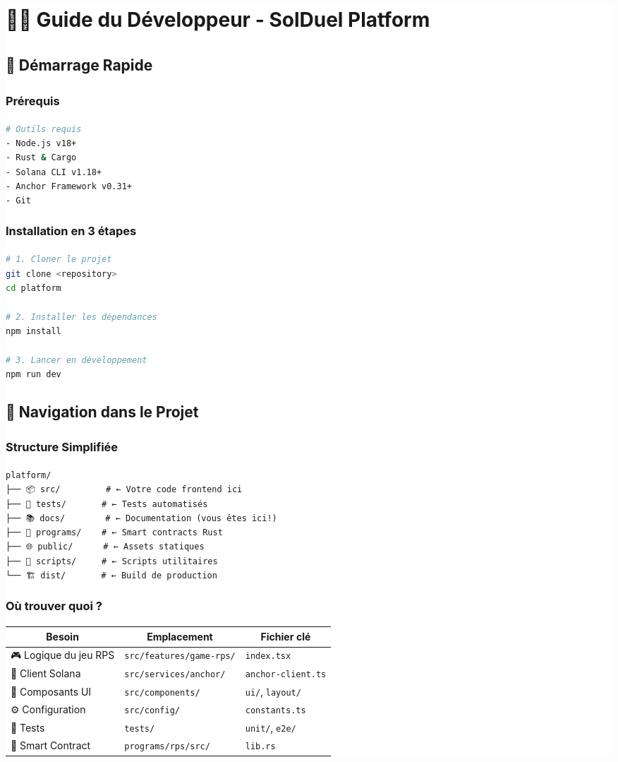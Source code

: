 # 👨‍💻 Guide du Développeur - SolDuel Platform

## 🚀 Démarrage Rapide

### Prérequis
```bash
# Outils requis
- Node.js v18+ 
- Rust & Cargo
- Solana CLI v1.18+
- Anchor Framework v0.31+
- Git
```

### Installation en 3 étapes
```bash
# 1. Cloner le projet
git clone <repository>
cd platform

# 2. Installer les dépendances
npm install

# 3. Lancer en développement
npm run dev
```

## 📁 Navigation dans le Projet

### Structure Simplifiée
```
platform/
├── 📦 src/         # ← Votre code frontend ici
├── 🧪 tests/       # ← Tests automatisés
├── 📚 docs/        # ← Documentation (vous êtes ici!)
├── 🚀 programs/    # ← Smart contracts Rust
├── 🌐 public/      # ← Assets statiques
├── 📜 scripts/     # ← Scripts utilitaires
└── 🏗️ dist/       # ← Build de production
```

### Où trouver quoi ?

| Besoin | Emplacement | Fichier clé |
|--------|-------------|-------------|
| 🎮 Logique du jeu RPS | `src/features/game-rps/` | `index.tsx` |
| 🔗 Client Solana | `src/services/anchor/` | `anchor-client.ts` |
| 📱 Composants UI | `src/components/` | `ui/`, `layout/` |
| ⚙️ Configuration | `src/config/` | `constants.ts` |
| 🧪 Tests | `tests/` | `unit/`, `e2e/` |
| 📄 Smart Contract | `programs/rps/src/` | `lib.rs` |
